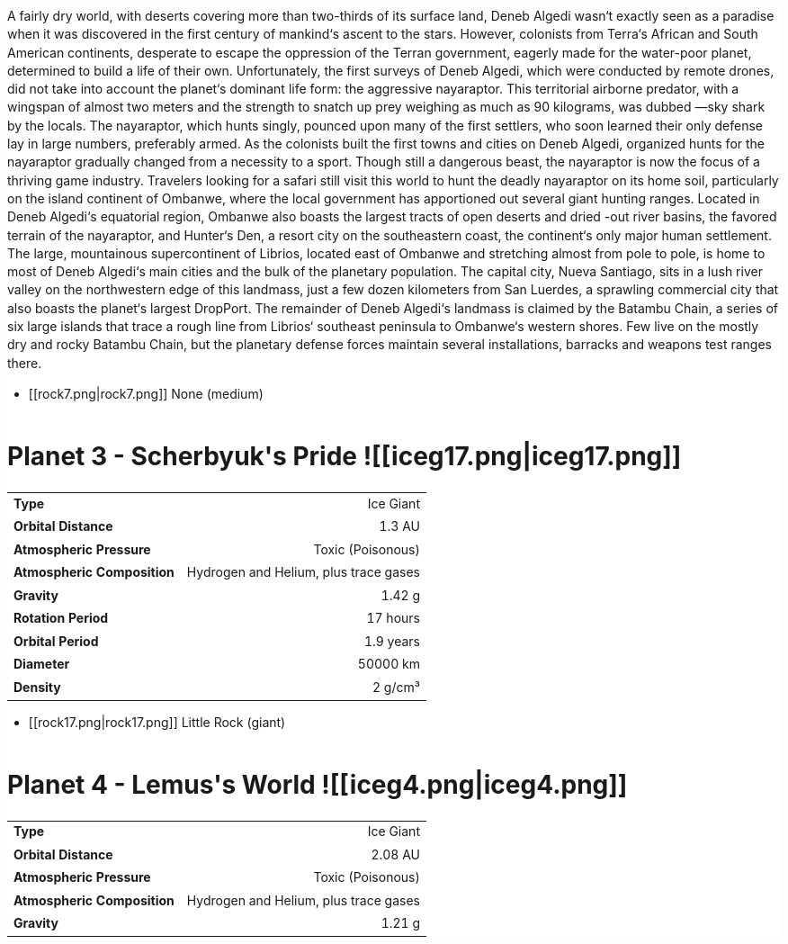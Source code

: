 A fairly dry world, with deserts covering more than two-thirds of its surface land, Deneb Algedi wasn‘t exactly seen as a paradise when it was discovered in the first century of mankind‘s ascent to the stars. However, colonists from Terra‘s African and South American continents, desperate to escape the oppression of the Terran government, eagerly made for the water-poor planet, determined to build a life of their own. Unfortunately, the first surveys of Deneb Algedi, which were conducted by remote drones, did not take into account the planet‘s dominant life form: the aggressive nayaraptor. This territorial airborne predator, with a wingspan of almost two meters and the strength to snatch up prey weighing as much as 90 kilograms, was dubbed ―sky shark by the locals. The nayaraptor, which hunts singly, pounced upon many of the first settlers, who soon learned their only defense lay in large numbers, preferably armed. As the colonists built the first towns and cities on Deneb Algedi, organized hunts for the nayaraptor gradually changed from a necessity to a sport. Though still a dangerous beast, the nayaraptor is now the focus of a thriving game industry. Travelers looking for a safari still visit this world to hunt the deadly nayaraptor on its home soil, particularly on the island continent of Ombanwe, where the local government has apportioned out several giant hunting ranges. Located in Deneb Algedi‘s equatorial region, Ombanwe also boasts the largest tracts of open deserts and dried -out river basins, the favored terrain of the nayaraptor, and Hunter‘s Den, a resort city on the southeastern coast, the continent‘s only major human settlement. The large, mountainous supercontinent of Librios, located east of Ombanwe and stretching almost from pole to pole, is home to most of Deneb Algedi‘s main cities and the bulk of the planetary population. The capital city, Nueva Santiago, sits in a lush river valley on the northwestern edge of this landmass, just a few dozen kilometers from San Luerdes, a sprawling commercial city that also boasts the planet‘s largest DropPort. The remainder of Deneb Algedi‘s landmass is claimed by the Batambu Chain, a series of six large islands that trace a rough line from Librios‘ southeast peninsula to Ombanwe‘s western shores. Few live on the mostly dry and rocky Batambu Chain, but the planetary defense forces maintain several installations, barracks and weapons test ranges there.

- [[rock7.png\|rock7.png]] None (medium)

# Planet 3 - Scherbyuk's Pride ![[iceg17.png\|iceg17.png]]
|                             |                           |
| --------------------------- | -------------------------:|
| **Type**                    |             Ice Giant |
| **Orbital Distance**        |   1.3 AU |
| **Atmospheric Pressure**    |       Toxic (Poisonous) |
| **Atmospheric Composition** |      Hydrogen and Helium, plus trace gases |
| **Gravity**                 |        1.42 g |
| **Rotation Period**         |  17 hours |
| **Orbital Period** | 1.9 years |
| **Diameter**                |      50000 km | 
| **Density**                 |    2 g/cm³ |



- [[rock17.png\|rock17.png]] Little Rock (giant)

# Planet 4 - Lemus's World ![[iceg4.png\|iceg4.png]]
|                             |                           |
| --------------------------- | -------------------------:|
| **Type**                    |             Ice Giant |
| **Orbital Distance**        |   2.08 AU |
| **Atmospheric Pressure**    |       Toxic (Poisonous) |
| **Atmospheric Composition** |      Hydrogen and Helium, plus trace gases |
| **Gravity**                 |        1.21 g |